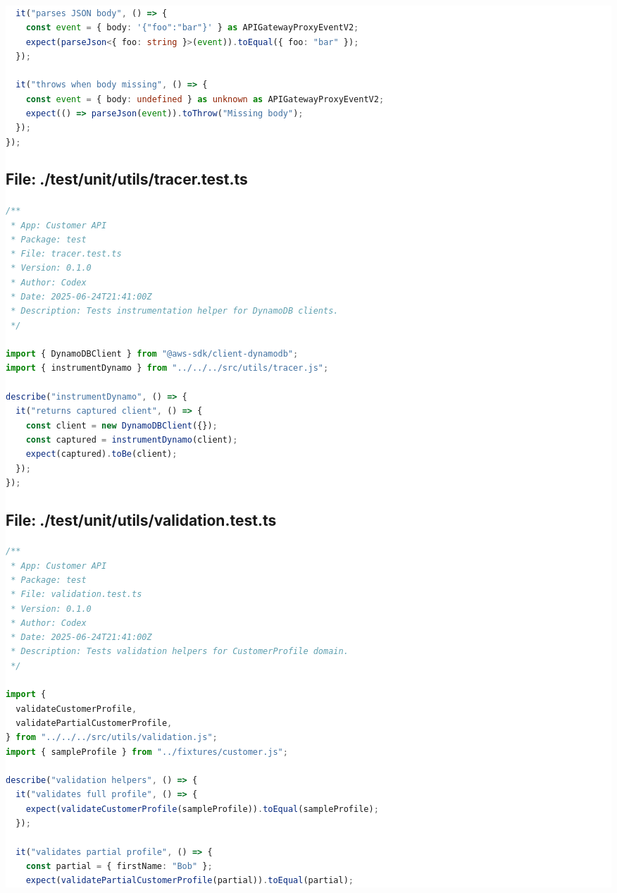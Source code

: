 ```typescript
  it("parses JSON body", () => {
    const event = { body: '{"foo":"bar"}' } as APIGatewayProxyEventV2;
    expect(parseJson<{ foo: string }>(event)).toEqual({ foo: "bar" });
  });

  it("throws when body missing", () => {
    const event = { body: undefined } as unknown as APIGatewayProxyEventV2;
    expect(() => parseJson(event)).toThrow("Missing body");
  });
});
```

## File: ./test/unit/utils/tracer.test.ts
```typescript
/**
 * App: Customer API
 * Package: test
 * File: tracer.test.ts
 * Version: 0.1.0
 * Author: Codex
 * Date: 2025-06-24T21:41:00Z
 * Description: Tests instrumentation helper for DynamoDB clients.
 */

import { DynamoDBClient } from "@aws-sdk/client-dynamodb";
import { instrumentDynamo } from "../../../src/utils/tracer.js";

describe("instrumentDynamo", () => {
  it("returns captured client", () => {
    const client = new DynamoDBClient({});
    const captured = instrumentDynamo(client);
    expect(captured).toBe(client);
  });
});
```

## File: ./test/unit/utils/validation.test.ts
```typescript
/**
 * App: Customer API
 * Package: test
 * File: validation.test.ts
 * Version: 0.1.0
 * Author: Codex
 * Date: 2025-06-24T21:41:00Z
 * Description: Tests validation helpers for CustomerProfile domain.
 */

import {
  validateCustomerProfile,
  validatePartialCustomerProfile,
} from "../../../src/utils/validation.js";
import { sampleProfile } from "../fixtures/customer.js";

describe("validation helpers", () => {
  it("validates full profile", () => {
    expect(validateCustomerProfile(sampleProfile)).toEqual(sampleProfile);
  });

  it("validates partial profile", () => {
    const partial = { firstName: "Bob" };
    expect(validatePartialCustomerProfile(partial)).toEqual(partial);
```